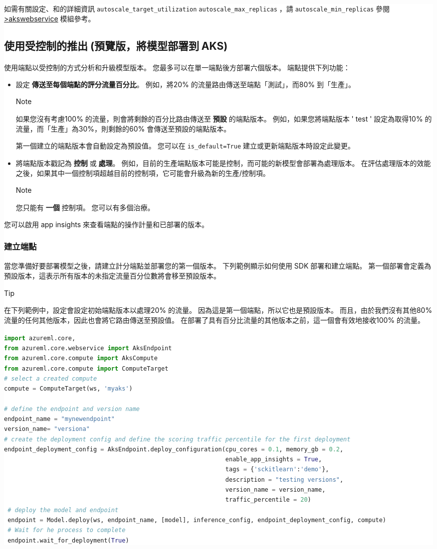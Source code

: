 如需有關設定、和的詳細資訊 `autoscale_target_utilization` `autoscale_max_replicas` ，請 `autoscale_min_replicas` 參閱 [>akswebservice](/python/api/azureml-core/azureml.core.webservice.akswebservice?preserve-view=true&view=azure-ml-py) 模組參考。

## <a name="deploy-models-to-aks-using-controlled-rollout-preview"></a>使用受控制的推出 (預覽版，將模型部署到 AKS) 

使用端點以受控制的方式分析和升級模型版本。 您最多可以在單一端點後方部署六個版本。 端點提供下列功能：

* 設定 __傳送至每個端點的評分流量百分比__。 例如，將20% 的流量路由傳送至端點「測試」，而80% 到「生產」。

    > [!NOTE]
    > 如果您沒有考慮100% 的流量，則會將剩餘的百分比路由傳送至 __預設__ 的端點版本。 例如，如果您將端點版本 ' test ' 設定為取得10% 的流量，而「生產」為30%，則剩餘的60% 會傳送至預設的端點版本。
    >
    > 第一個建立的端點版本會自動設定為預設值。 您可以在 `is_default=True` 建立或更新端點版本時設定此變更。
     
* 將端點版本戳記為 __控制__ 或 __處理__。 例如，目前的生產端點版本可能是控制，而可能的新模型會部署為處理版本。 在評估處理版本的效能之後，如果其中一個控制項超越目前的控制項，它可能會升級為新的生產/控制項。

    > [!NOTE]
    > 您只能有 __一個__ 控制項。 您可以有多個治療。

您可以啟用 app insights 來查看端點的操作計量和已部署的版本。

### <a name="create-an-endpoint"></a>建立端點
當您準備好要部署模型之後，請建立計分端點並部署您的第一個版本。 下列範例顯示如何使用 SDK 部署和建立端點。 第一個部署會定義為預設版本，這表示所有版本的未指定流量百分位數將會移至預設版本。  

> [!TIP]
> 在下列範例中，設定會設定初始端點版本以處理20% 的流量。 因為這是第一個端點，所以它也是預設版本。 而且，由於我們沒有其他80% 流量的任何其他版本，因此也會將它路由傳送至預設值。 在部署了具有百分比流量的其他版本之前，這一個會有效地接收100% 的流量。

```python
import azureml.core,
from azureml.core.webservice import AksEndpoint
from azureml.core.compute import AksCompute
from azureml.core.compute import ComputeTarget
# select a created compute
compute = ComputeTarget(ws, 'myaks')

# define the endpoint and version name
endpoint_name = "mynewendpoint"
version_name= "versiona"
# create the deployment config and define the scoring traffic percentile for the first deployment
endpoint_deployment_config = AksEndpoint.deploy_configuration(cpu_cores = 0.1, memory_gb = 0.2,
                                                              enable_app_insights = True,
                                                              tags = {'sckitlearn':'demo'},
                                                              description = "testing versions",
                                                              version_name = version_name,
                                                              traffic_percentile = 20)
 # deploy the model and endpoint
 endpoint = Model.deploy(ws, endpoint_name, [model], inference_config, endpoint_deployment_config, compute)
 # Wait for he process to complete
 endpoint.wait_for_deployment(True)
 ```

